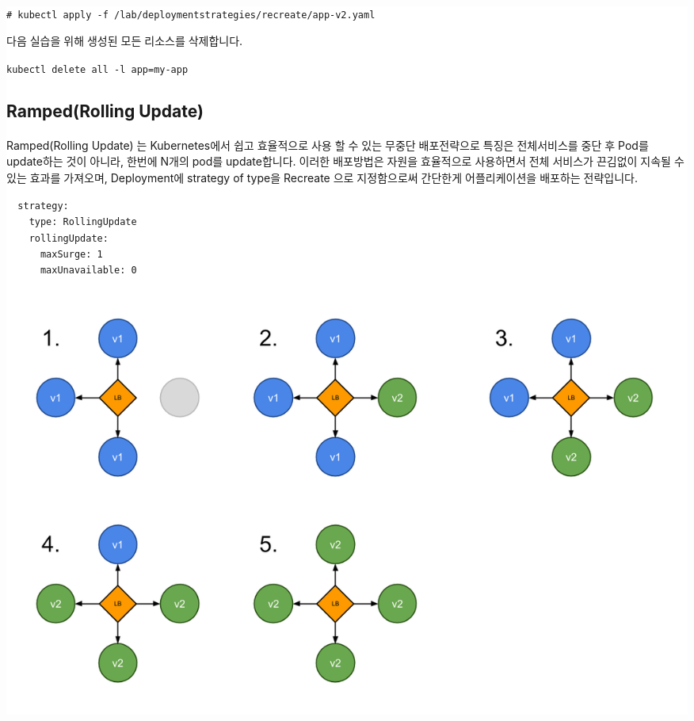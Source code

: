 ```
# kubectl apply -f /lab/deploymentstrategies/recreate/app-v2.yaml
```



다음 실습을 위해 생성된 모든 리소스를 삭제합니다.

```
kubectl delete all -l app=my-app
```



## Ramped(Rolling Update) 

Ramped(Rolling Update) 는 Kubernetes에서 쉽고 효율적으로 사용 할 수 있는 무중단 배포전략으로  특징은 전체서비스를 중단 후 Pod를 update하는 것이 아니라, 한번에 N개의 pod를 update합니다. 이러한 배포방법은 자원을 효율적으로 사용하면서 전체 서비스가 끈김없이 지속될 수 있는 효과를 가져오며, Deployment에 strategy of type을 Recreate 으로 지정함으로써 간단한게 어플리케이션을 배포하는 전략입니다.

```
  strategy:
    type: RollingUpdate
    rollingUpdate:
      maxSurge: 1
      maxUnavailable: 0
```

![](./img/kubernetes-deployment-strategy-ramped.png)
